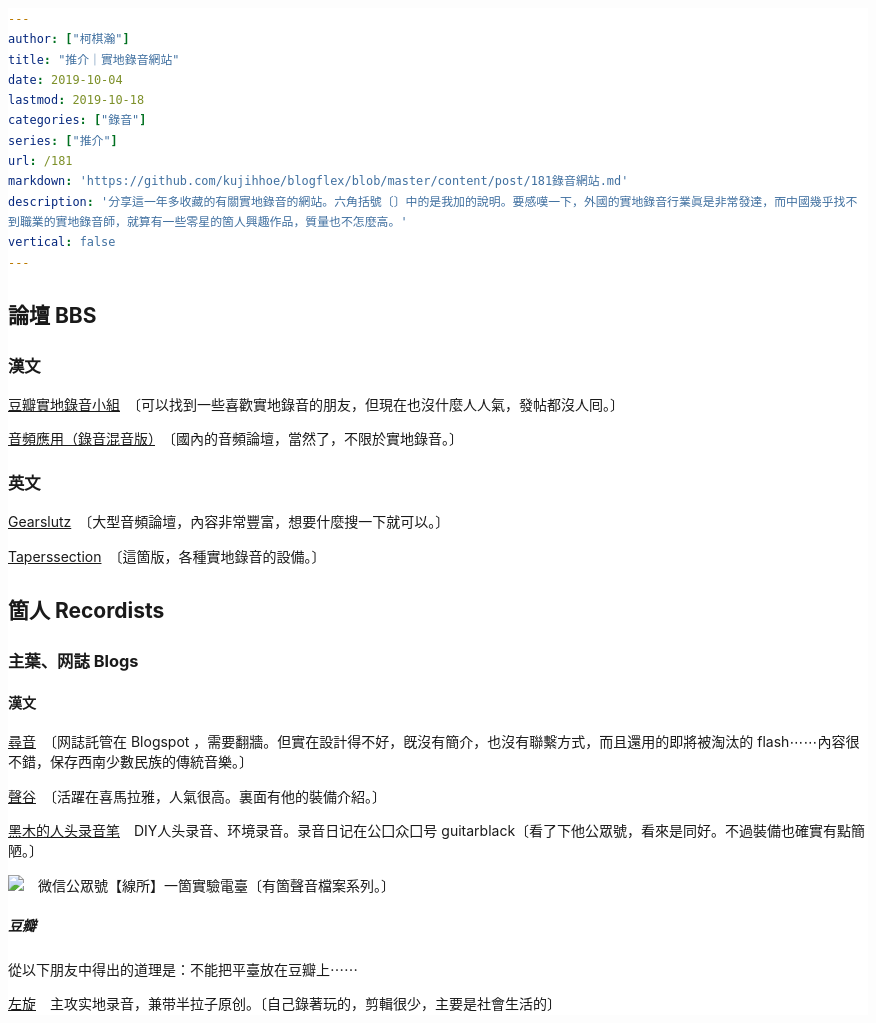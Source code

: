 ```yaml
---
author: ["柯棋瀚"]
title: "推介｜實地錄音網站"
date: 2019-10-04
lastmod: 2019-10-18
categories: ["錄音"]
series: ["推介"]
url: /181
markdown: 'https://github.com/kujihhoe/blogflex/blob/master/content/post/181錄音網站.md'
description: '分享這一年多收藏的有關實地錄音的網站。六角括號〔〕中的是我加的說明。要感嘆一下，外國的實地錄音行業眞是非常發達，而中國幾乎找不到職業的實地錄音師，就算有一些零星的箇人興趣作品，質量也不怎麼高。'
vertical: false
---
```


## 論壇 BBS

### 漢文

[豆瓣實地錄音小組](https://www.douban.com/group/fieldrec/)　〔可以找到一些喜歡實地錄音的朋友，但現在也沒什麼人人氣，發帖都沒人囘。〕

[音頻應用（錄音混音版）](http://www.audiobar.cn/forum.php?mod=forumdisplay&fid=30)　〔國內的音頻論壇，當然了，不限於實地錄音。〕

### 英文

[Gearslutz](https://www.gearslutz.com/)　〔大型音頻論壇，內容非常豐富，想要什麼搜一下就可以。〕

[Taperssection](http://taperssection.com/index.php?PHPSESSID=ae0244f9db2502392464585f1597fa8d&board=11.0)　〔這箇版，各種實地錄音的設備。〕

## 箇人 Recordists

### 主葉、网誌 Blogs

#### 漢文

[尋音](http://fieldsoundscape.blogspot.com/)　〔网誌託管在 Blogspot ，需要翻牆。但實在設計得不好，旣沒有簡介，也沒有聯繫方式，而且還用的即將被淘汰的 flash⋯⋯內容很不錯，保存西南少數民族的傳統音樂。〕

[聲谷](https://www.douban.com/people/snaili/)　〔活躍在喜馬拉雅，人氣很高。裏面有他的裝備介紹。〕

[黑木的人头录音笔](https://music.163.com/radio/?id=1431002&userid=275990862)　DIY人头录音、环境录音。录音日记在公囗众囗号 guitarblack〔看了下他公眾號，看來是同好。不過裝備也確實有點簡陋。〕

<img src="https://pic.superbed.cn/item/5d97064d451253d178a30684.jpg" width="100">　微信公眾號【線所】一箇實驗電臺〔有箇聲音檔案系列。〕

##### 豆瓣

從以下朋友中得出的道理是：不能把平臺放在豆瓣上⋯⋯

[左旋](https://site.douban.com/allenx/)　主攻实地录音，兼带半拉子原创。〔自己錄著玩的，剪輯很少，主要是社會生活的〕
